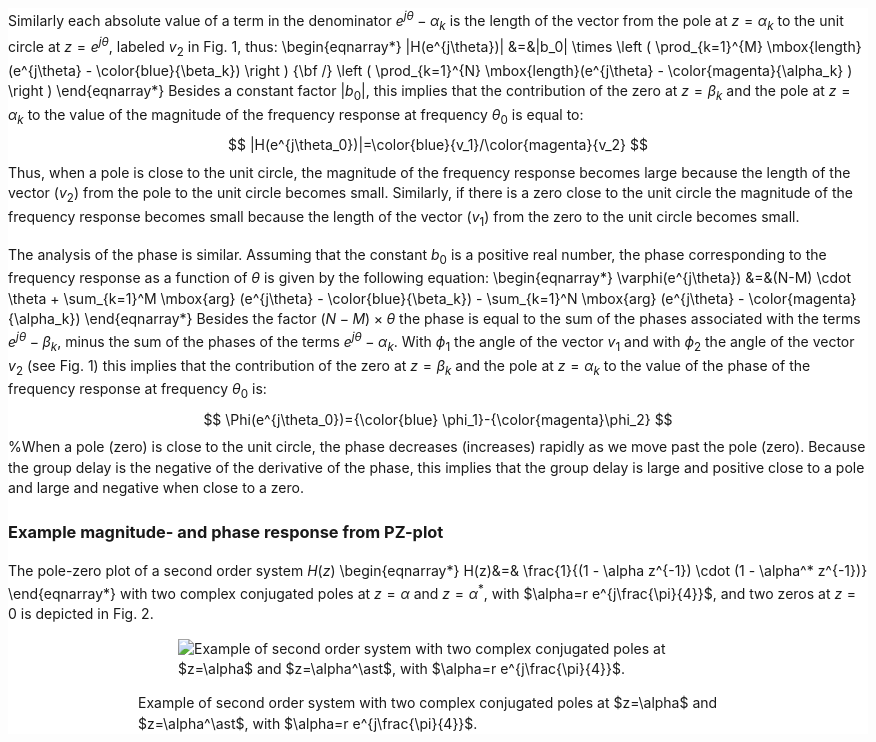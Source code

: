 Similarly each absolute value of a term in the denominator $e^{j\theta} - \alpha_k$ is the length of the vector from the pole at $z=\alpha_k$ to the unit circle at $z=e^{j\theta}$,  labeled $v_2$ in Fig. 1, thus:
\begin{eqnarray*}
|H(e^{j\theta})| &=&|b_0| \times
\left ( \prod_{k=1}^{M} \mbox{length}(e^{j\theta} - \color{blue}{\beta_k}) \right ) {\bf /} \left ( \prod_{k=1}^{N} \mbox{length}(e^{j\theta} - \color{magenta}{\alpha_k} ) \right )
\end{eqnarray*}
Besides a constant factor $|b_0|$, this implies that  the contribution of the zero at $z=\beta_k$ and the pole at $z=\alpha_k$ to the value of the magnitude of the frequency response at frequency $\theta_0$ is equal to:
$$
|H(e^{j\theta_0})|=\color{blue}{v_1}/\color{magenta}{v_2}
$$
Thus, when a pole is close to the unit circle, the magnitude of the frequency response becomes large because the length of the vector ($v_2$) from the pole to the unit circle becomes small. Similarly, if there is a zero close to the unit circle  the magnitude of the frequency response becomes small because the length of the vector ($v_1$) from the zero to the unit circle becomes small.

The analysis of the phase is similar. Assuming that the constant $b_0$ is a positive real number, the phase corresponding to the frequency response as a function of $\theta$ is given by the following equation:
\begin{eqnarray*}
\varphi(e^{j\theta}) &=&(N-M) \cdot \theta + \sum_{k=1}^M \mbox{arg} (e^{j\theta} - \color{blue}{\beta_k}) -
\sum_{k=1}^N \mbox{arg} (e^{j\theta} - \color{magenta}{\alpha_k})
\end{eqnarray*}
Besides the factor $(N-M) \times \theta$ the phase is equal to the sum of the phases associated with the terms $e^{j\theta} - \beta_k$, minus the sum of the phases of the terms $e^{j\theta}- \alpha_k$.
With $\phi_1$ the angle of the vector $v_1$ and with $\phi_2$ the angle of the vector $v_2$ (see Fig. 1) this implies that the contribution of the zero at $z=\beta_k$ and the pole at $z=\alpha_k$ to the value of the phase of the frequency response at frequency $\theta_0$ is:
$$
\Phi(e^{j\theta_0})={\color{blue} \phi_1}-{\color{magenta}\phi_2}
$$
%When a pole (zero) is close to the unit circle, the phase decreases (increases) rapidly as we move past the pole (zero). Because the group delay is the negative of the derivative of the phase, this implies that the group delay is large and positive close to a pole and large and negative when close to a zero.

### Example magnitude- and phase response from PZ-plot
The pole-zero plot of a second order system $H(z)$
\begin{eqnarray*}
H(z)&=&  \frac{1}{(1 - \alpha z^{-1}) \cdot (1 - \alpha^* z^{-1})}
\end{eqnarray*}
with two complex conjugated poles at $z=\alpha$ and $z=\alpha^\ast$, with $\alpha=r e^{j\frac{\pi}{4}}$, and two zeros at $z=0$ is depicted in Fig. 2.
<div style="max-width: 600px; margin: auto">
  <figure>
    <img
      src="/../files/7.Images/discrete/analysis/system/PZexample21.svg"
      alt="Example of second order system with two complex conjugated poles at $z=\alpha$ and $z=\alpha^\ast$, with $\alpha=r e^{j\frac{\pi}{4}}$."
    />
  </figure>
  <figcaption class="numbered">
  Example of second order system with two complex conjugated poles at $z=\alpha$ and $z=\alpha^\ast$, with $\alpha=r e^{j\frac{\pi}{4}}$.
  </figcaption>
</div>